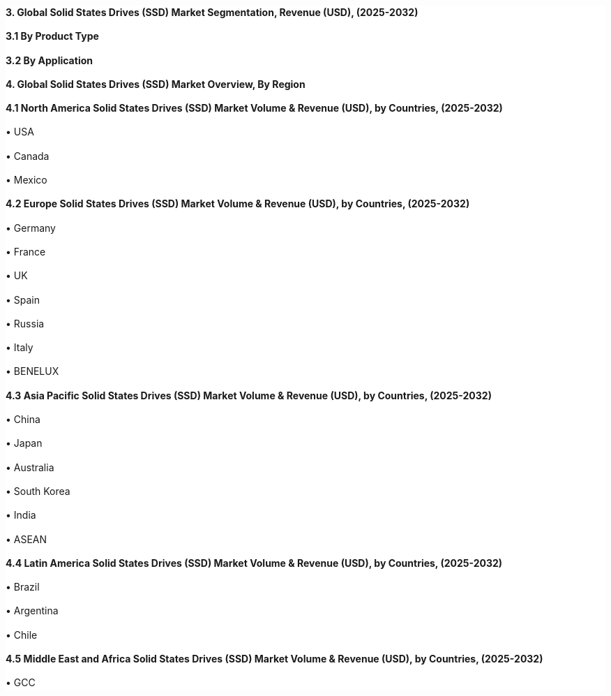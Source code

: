<strong>3. Global Solid States Drives (SSD) Market Segmentation, Revenue (USD), (2025-2032)</strong>

<strong>3.1 By Product Type</strong>

<strong>3.2 By Application</strong>

<strong>4. Global Solid States Drives (SSD) Market Overview, By Region</strong>

<strong>4.1 North America Solid States Drives (SSD) Market Volume &amp; Revenue (USD), by Countries, (2025-2032)</strong>

• USA

• Canada

• Mexico

<strong>4.2 Europe Solid States Drives (SSD) Market Volume &amp; Revenue (USD), by Countries, (2025-2032)</strong>

• Germany

• France

• UK

• Spain

• Russia

• Italy

• BENELUX

<strong>4.3 Asia Pacific Solid States Drives (SSD) Market Volume &amp; Revenue (USD), by Countries, (2025-2032)</strong>

• China

• Japan

• Australia

• South Korea

• India

• ASEAN

<strong>4.4 Latin America Solid States Drives (SSD) Market Volume &amp; Revenue (USD), by Countries, (2025-2032)</strong>

• Brazil

• Argentina

• Chile

<strong>4.5 Middle East and Africa Solid States Drives (SSD) Market Volume &amp; Revenue (USD), by Countries, (2025-2032)</strong>

• GCC
